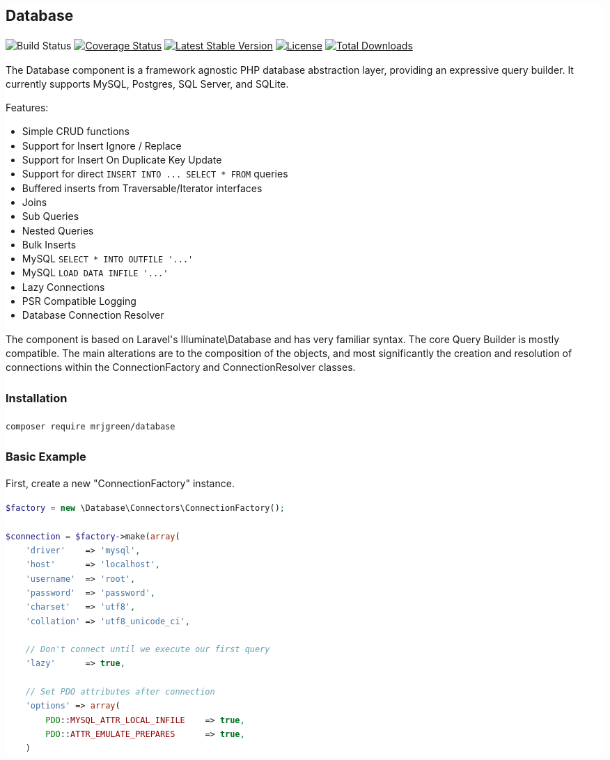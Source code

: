 ## Database

![Build Status](https://github.com/mrjgreen/database/actions/workflows/php.yml/badge.svg)
[![Coverage Status](https://coveralls.io/repos/github/mrjgreen/database/badge.svg)](https://coveralls.io/github/mrjgreen/database)
[![Latest Stable Version](https://poser.pugx.org/mrjgreen/database/v/stable)](https://packagist.org/packages/mrjgreen/database)
[![License](https://poser.pugx.org/mrjgreen/database/license)](https://packagist.org/packages/mrjgreen/database)
[![Total Downloads](https://poser.pugx.org/mrjgreen/database/downloads)](https://packagist.org/packages/mrjgreen/database)

The Database component is a framework agnostic PHP database abstraction layer, providing an expressive query builder. It currently supports MySQL, Postgres, SQL Server, and SQLite.

Features:

- Simple CRUD functions
- Support for Insert Ignore / Replace
- Support for Insert On Duplicate Key Update
- Support for direct `INSERT INTO ... SELECT * FROM` queries
- Buffered inserts from Traversable/Iterator interfaces
- Joins
- Sub Queries
- Nested Queries
- Bulk Inserts
- MySQL `SELECT * INTO OUTFILE '...'`
- MySQL `LOAD DATA INFILE '...'`
- Lazy Connections
- PSR Compatible Logging
- Database Connection Resolver

The component is based on Laravel's Illuminate\Database and has very familiar syntax. The core Query Builder is mostly compatible. The main alterations are to the composition of the objects, and most significantly the creation and resolution of connections within the ConnectionFactory and ConnectionResolver classes.

### Installation

```
composer require mrjgreen/database
```

### Basic Example

First, create a new "ConnectionFactory" instance.

```PHP
$factory = new \Database\Connectors\ConnectionFactory();

$connection = $factory->make(array(
    'driver'    => 'mysql',
    'host'      => 'localhost',
    'username'  => 'root',
    'password'  => 'password',
    'charset'   => 'utf8',
    'collation' => 'utf8_unicode_ci',

    // Don't connect until we execute our first query
    'lazy'      => true,

    // Set PDO attributes after connection
    'options' => array(
        PDO::MYSQL_ATTR_LOCAL_INFILE    => true,
        PDO::ATTR_EMULATE_PREPARES      => true,
    )
```